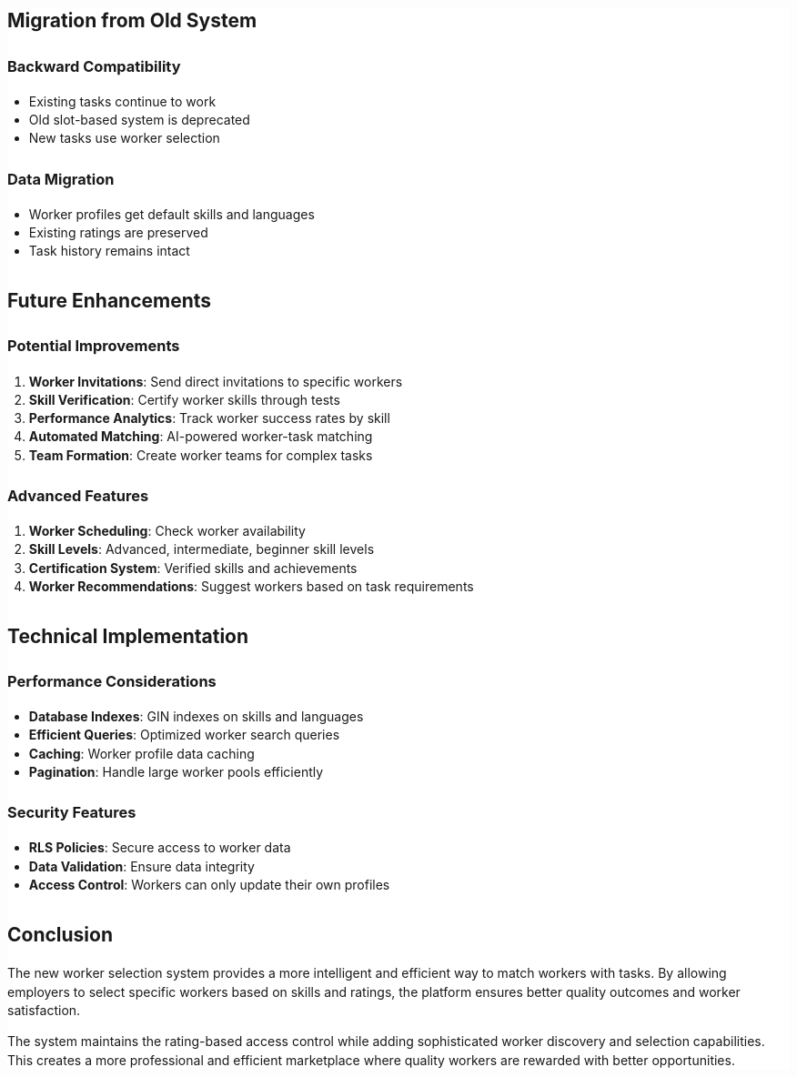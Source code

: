 ## Migration from Old System

### Backward Compatibility
- Existing tasks continue to work
- Old slot-based system is deprecated
- New tasks use worker selection

### Data Migration
- Worker profiles get default skills and languages
- Existing ratings are preserved
- Task history remains intact

## Future Enhancements

### Potential Improvements
1. **Worker Invitations**: Send direct invitations to specific workers
2. **Skill Verification**: Certify worker skills through tests
3. **Performance Analytics**: Track worker success rates by skill
4. **Automated Matching**: AI-powered worker-task matching
5. **Team Formation**: Create worker teams for complex tasks

### Advanced Features
1. **Worker Scheduling**: Check worker availability
2. **Skill Levels**: Advanced, intermediate, beginner skill levels
3. **Certification System**: Verified skills and achievements
4. **Worker Recommendations**: Suggest workers based on task requirements

## Technical Implementation

### Performance Considerations
- **Database Indexes**: GIN indexes on skills and languages
- **Efficient Queries**: Optimized worker search queries
- **Caching**: Worker profile data caching
- **Pagination**: Handle large worker pools efficiently

### Security Features
- **RLS Policies**: Secure access to worker data
- **Data Validation**: Ensure data integrity
- **Access Control**: Workers can only update their own profiles

## Conclusion

The new worker selection system provides a more intelligent and efficient way to match workers with tasks. By allowing employers to select specific workers based on skills and ratings, the platform ensures better quality outcomes and worker satisfaction.

The system maintains the rating-based access control while adding sophisticated worker discovery and selection capabilities. This creates a more professional and efficient marketplace where quality workers are rewarded with better opportunities.
